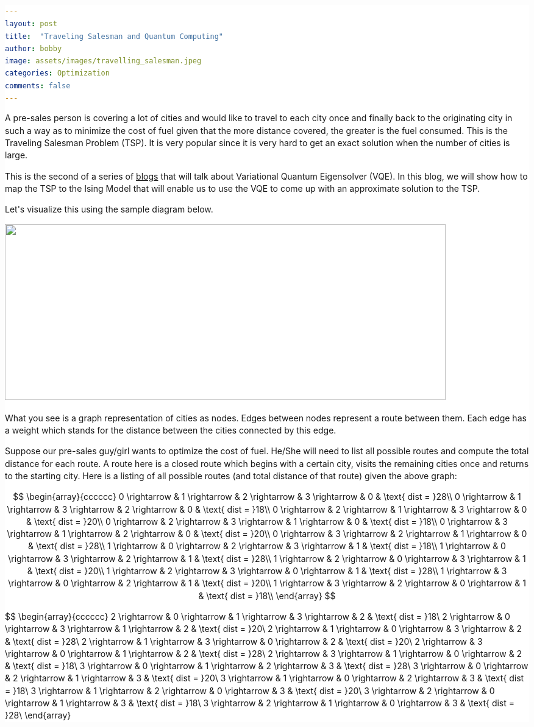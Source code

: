 ```yaml
---
layout: post
title:  "Traveling Salesman and Quantum Computing"
author: bobby
image: assets/images/travelling_salesman.jpeg
categories: Optimization
comments: false
---
```


A pre-sales person is covering a lot of cities and would like to travel to each city once and finally back to the originating city in such a way as to minimize the cost of fuel given that the more distance covered, the greater is the fuel consumed. This is the Traveling Salesman Problem (TSP). It is very popular since it is very hard to get an exact solution when the number of cities is large.

This is the second of a series of <a href="https://bobbycorpus.wordpress.com/2019/07/21/i-sing-quantum-computing/" target="_blank" rel="noopener">blogs</a> that will talk about Variational Quantum Eigensolver (VQE). In this blog, we will show how to map the TSP to the Ising Model that will enable us to use the VQE to come up with an approximate solution to the TSP.

Let's visualize this using the sample diagram below.

<a href="https://bobbycorpus.files.wordpress.com/2019/07/network2.png"><img class="aligncenter size-large wp-image-3645" src="https://bobbycorpus.files.wordpress.com/2019/07/network2.png?w=723" alt="" width="723" height="289" /></a>

What you see is a graph representation of cities as nodes. Edges between nodes represent a route between them. Each edge has a weight which stands for the distance between the cities connected by this edge.

Suppose our pre-sales guy/girl wants to optimize the cost of fuel. He/She will need to list all possible routes and compute the total distance for each route. A route here is a closed route which begins with a certain city, visits the remaining cities once and returns to the starting city. Here is a listing of all possible routes (and total distance of that route) given the above graph:

$$
\begin{array}{cccccc}
0 \rightarrow & 1 \rightarrow & 2 \rightarrow & 3 \rightarrow & 0 & \text{ dist = }28\\
0 \rightarrow & 1 \rightarrow & 3 \rightarrow & 2 \rightarrow & 0 & \text{ dist = }18\\
0 \rightarrow & 2 \rightarrow & 1 \rightarrow & 3 \rightarrow & 0 & \text{ dist = }20\\
0 \rightarrow & 2 \rightarrow & 3 \rightarrow & 1 \rightarrow & 0 & \text{ dist = }18\\
0 \rightarrow & 3 \rightarrow & 1 \rightarrow & 2 \rightarrow & 0 & \text{ dist = }20\\
0 \rightarrow & 3 \rightarrow & 2 \rightarrow & 1 \rightarrow & 0 & \text{ dist = }28\\
1 \rightarrow & 0 \rightarrow & 2 \rightarrow & 3 \rightarrow & 1 & \text{ dist = }18\\
1 \rightarrow & 0 \rightarrow & 3 \rightarrow & 2 \rightarrow & 1 & \text{ dist = }28\\
1 \rightarrow & 2 \rightarrow & 0 \rightarrow & 3 \rightarrow & 1 & \text{ dist = }20\\
1 \rightarrow & 2 \rightarrow & 3 \rightarrow & 0 \rightarrow & 1 & \text{ dist = }28\\
1 \rightarrow & 3 \rightarrow & 0 \rightarrow & 2 \rightarrow & 1 & \text{ dist = }20\\
1 \rightarrow & 3 \rightarrow & 2 \rightarrow & 0 \rightarrow & 1 & \text{ dist = }18\\
\end{array}
$$

$$
\begin{array}{cccccc}
2 \rightarrow & 0 \rightarrow & 1 \rightarrow & 3 \rightarrow & 2 & \text{ dist = }18\\
2 \rightarrow & 0 \rightarrow & 3 \rightarrow & 1 \rightarrow & 2 & \text{ dist = }20\\
2 \rightarrow & 1 \rightarrow & 0 \rightarrow & 3 \rightarrow & 2 & \text{ dist = }28\\
2 \rightarrow & 1 \rightarrow & 3 \rightarrow & 0 \rightarrow & 2 & \text{ dist = }20\\
2 \rightarrow & 3 \rightarrow & 0 \rightarrow & 1 \rightarrow & 2 & \text{ dist = }28\\
2 \rightarrow & 3 \rightarrow & 1 \rightarrow & 0 \rightarrow & 2 & \text{ dist = }18\\
3 \rightarrow & 0 \rightarrow & 1 \rightarrow & 2 \rightarrow & 3 & \text{ dist = }28\\
3 \rightarrow & 0 \rightarrow & 2 \rightarrow & 1 \rightarrow & 3 & \text{ dist = }20\\
3 \rightarrow & 1 \rightarrow & 0 \rightarrow & 2 \rightarrow & 3 & \text{ dist = }18\\
3 \rightarrow & 1 \rightarrow & 2 \rightarrow & 0 \rightarrow & 3 & \text{ dist = }20\\
3 \rightarrow & 2 \rightarrow & 0 \rightarrow & 1 \rightarrow & 3 & \text{ dist = }18\\
3 \rightarrow & 2 \rightarrow & 1 \rightarrow & 0 \rightarrow & 3 & \text{ dist = }28\\
\end{array}